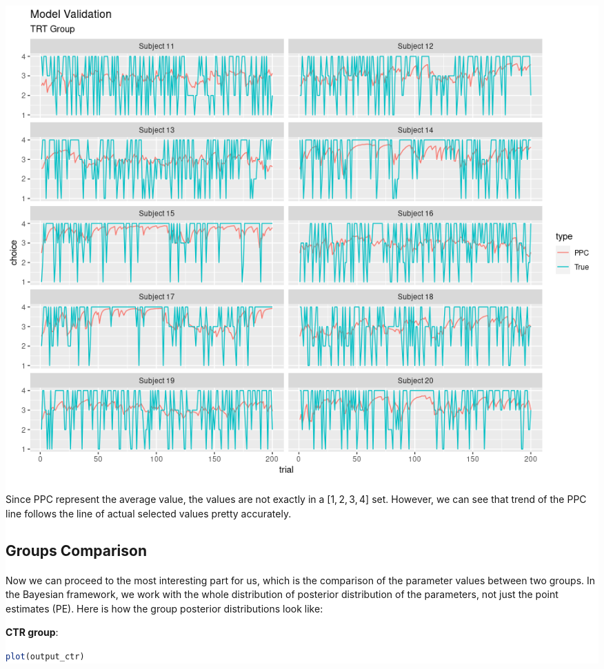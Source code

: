 <img src="valid_trt.png"></img>

Since PPC represent the average value, the values are not exactly in a $[1, 2, 3, 4 ]$ set. However, we can see that trend of the PPC line follows the line of actual selected values pretty accurately. 

## Groups Comparison

Now we can proceed to the most interesting part for us, which is the comparison of the parameter values between two groups. In the Bayesian framework, we work with the whole distribution of posterior distribution of the parameters, not just the point estimates (PE). Here is how the group posterior distributions look like:

**CTR group**:

```r
plot(output_ctr)
```


[^1]: Seymour, B., Daw, N. D., Roiser, J. P., Dayan, P., & Dolan, R. (2012). Serotonin selectively modulates reward value in human decision-making. *The Journal of neuroscience : the official journal of the Society for Neuroscience, 32*(17), 5833–5842. https://doi.org/10.1523/JNEUROSCI.0053-12.2012
[^2]: Ahn, W. Y., Haines, N., & Zhang, L. (2017). Revealing Neurocomputational Mechanisms of Reinforcement Learning and Decision-Making With the hBayesDM Package. *Computational Psychiatry, 1*(0), 24. https://doi.org/10.1162/cpsy_a_00002
[^3]: Stan Development Team (2020). “RStan: the R interface to Stan.” R package version 2.21.2, http://mc-stan.org/.
[^4]: Gelman, A., Carlin, J.B., Stern, H.S., Dunson, D.B., Vehtari, A., & Rubin, D.B. (2013). Bayesian Data Analysis (3rd ed.). Chapman and Hall/CRC. https://doi.org/10.1201/b16018
[^5]: Vehtari, A., Gelman, A., Simpson, D., Carpenter, B., & Bürkner, P. C. (2021). Rank-Normalization, Folding, and Localization: An Improved R-hat for Assessing Convergence of MCMC (with Discussion). *Bayesian Analysis, 16*(2). https://doi.org/10.1214/20-ba1221
[^6]: Vehtari, A., Gelman, A., & Gabry, J. (2016). Practical Bayesian model evaluation using leave-one-out cross-validation and WAIC. *Statistics and Computing, 27*(5), 1413–1432. https://doi.org/10.1007/s11222-016-9696-4